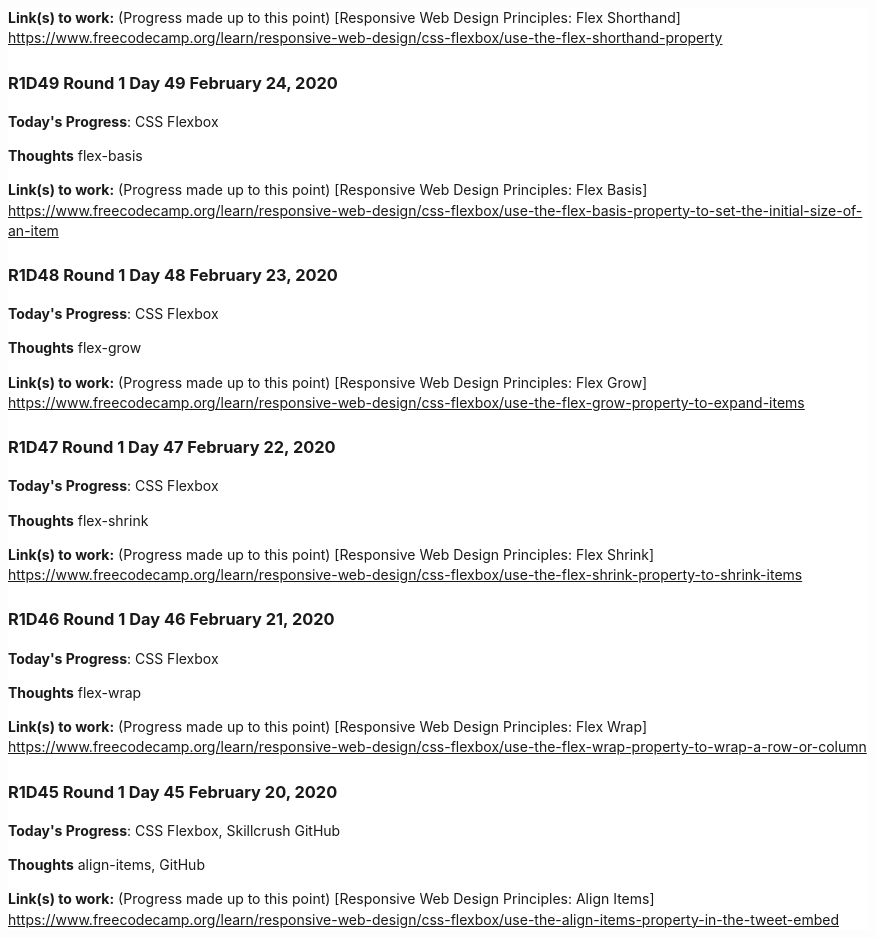 **Link(s) to work:** (Progress made up to this point)
[Responsive Web Design Principles: Flex Shorthand]
https://www.freecodecamp.org/learn/responsive-web-design/css-flexbox/use-the-flex-shorthand-property

### R1D49 Round 1 Day 49 February 24, 2020 

**Today's Progress**:  CSS Flexbox

**Thoughts** flex-basis

**Link(s) to work:** (Progress made up to this point)
[Responsive Web Design Principles: Flex Basis]
https://www.freecodecamp.org/learn/responsive-web-design/css-flexbox/use-the-flex-basis-property-to-set-the-initial-size-of-an-item

### R1D48 Round 1 Day 48 February 23, 2020 

**Today's Progress**:  CSS Flexbox

**Thoughts** flex-grow

**Link(s) to work:** (Progress made up to this point)
[Responsive Web Design Principles: Flex Grow]
https://www.freecodecamp.org/learn/responsive-web-design/css-flexbox/use-the-flex-grow-property-to-expand-items

### R1D47 Round 1 Day 47 February 22, 2020 

**Today's Progress**:  CSS Flexbox

**Thoughts** flex-shrink

**Link(s) to work:** (Progress made up to this point)
[Responsive Web Design Principles: Flex Shrink]
https://www.freecodecamp.org/learn/responsive-web-design/css-flexbox/use-the-flex-shrink-property-to-shrink-items

### R1D46 Round 1 Day 46 February 21, 2020 

**Today's Progress**:  CSS Flexbox

**Thoughts** flex-wrap

**Link(s) to work:** (Progress made up to this point)
[Responsive Web Design Principles: Flex Wrap]
https://www.freecodecamp.org/learn/responsive-web-design/css-flexbox/use-the-flex-wrap-property-to-wrap-a-row-or-column

### R1D45 Round 1 Day 45 February 20, 2020 

**Today's Progress**:  CSS Flexbox, Skillcrush GitHub

**Thoughts** align-items, GitHub

**Link(s) to work:** (Progress made up to this point)
[Responsive Web Design Principles: Align Items]
https://www.freecodecamp.org/learn/responsive-web-design/css-flexbox/use-the-align-items-property-in-the-tweet-embed
